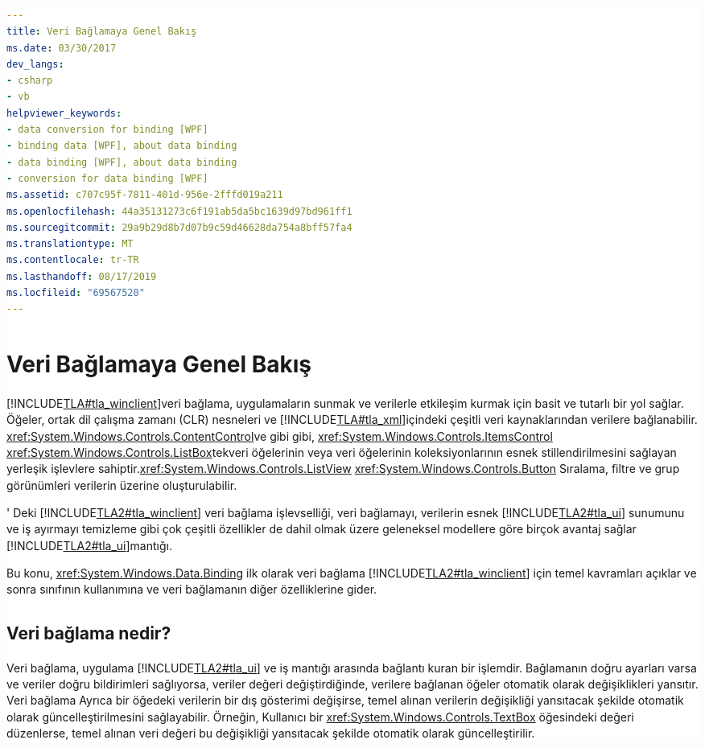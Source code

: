 ```yaml
---
title: Veri Bağlamaya Genel Bakış
ms.date: 03/30/2017
dev_langs:
- csharp
- vb
helpviewer_keywords:
- data conversion for binding [WPF]
- binding data [WPF], about data binding
- data binding [WPF], about data binding
- conversion for data binding [WPF]
ms.assetid: c707c95f-7811-401d-956e-2fffd019a211
ms.openlocfilehash: 44a35131273c6f191ab5da5bc1639d97bd961ff1
ms.sourcegitcommit: 29a9b29d8b7d07b9c59d46628da754a8bff57fa4
ms.translationtype: MT
ms.contentlocale: tr-TR
ms.lasthandoff: 08/17/2019
ms.locfileid: "69567520"
---
```

# <a name="data-binding-overview"></a>Veri Bağlamaya Genel Bakış
[!INCLUDE[TLA#tla_winclient](../../../../includes/tlasharptla-winclient-md.md)]veri bağlama, uygulamaların sunmak ve verilerle etkileşim kurmak için basit ve tutarlı bir yol sağlar. Öğeler, ortak dil çalışma zamanı (CLR) nesneleri ve [!INCLUDE[TLA#tla_xml](../../../../includes/tlasharptla-xml-md.md)]içindeki çeşitli veri kaynaklarından verilere bağlanabilir. <xref:System.Windows.Controls.ContentControl>ve gibi gibi, <xref:System.Windows.Controls.ItemsControl> <xref:System.Windows.Controls.ListBox>tekveri öğelerinin veya veri öğelerinin koleksiyonlarının esnek stillendirilmesini sağlayan yerleşik işlevlere sahiptir.<xref:System.Windows.Controls.ListView> <xref:System.Windows.Controls.Button> Sıralama, filtre ve grup görünümleri verilerin üzerine oluşturulabilir.  
  
 ' Deki [!INCLUDE[TLA2#tla_winclient](../../../../includes/tla2sharptla-winclient-md.md)] veri bağlama işlevselliği, veri bağlamayı, verilerin esnek [!INCLUDE[TLA2#tla_ui](../../../../includes/tla2sharptla-ui-md.md)] sunumunu ve iş ayırmayı temizleme gibi çok çeşitli özellikler de dahil olmak üzere geleneksel modellere göre birçok avantaj sağlar [!INCLUDE[TLA2#tla_ui](../../../../includes/tla2sharptla-ui-md.md)]mantığı.  
  
 Bu konu, <xref:System.Windows.Data.Binding> ilk olarak veri bağlama [!INCLUDE[TLA2#tla_winclient](../../../../includes/tla2sharptla-winclient-md.md)] için temel kavramları açıklar ve sonra sınıfının kullanımına ve veri bağlamanın diğer özelliklerine gider.  

<a name="what_is_data_binding"></a>   
## <a name="what-is-data-binding"></a>Veri bağlama nedir?  
 Veri bağlama, uygulama [!INCLUDE[TLA2#tla_ui](../../../../includes/tla2sharptla-ui-md.md)] ve iş mantığı arasında bağlantı kuran bir işlemdir. Bağlamanın doğru ayarları varsa ve veriler doğru bildirimleri sağlıyorsa, veriler değeri değiştirdiğinde, verilere bağlanan öğeler otomatik olarak değişiklikleri yansıtır. Veri bağlama Ayrıca bir öğedeki verilerin bir dış gösterimi değişirse, temel alınan verilerin değişikliği yansıtacak şekilde otomatik olarak güncelleştirilmesini sağlayabilir. Örneğin, Kullanıcı bir <xref:System.Windows.Controls.TextBox> öğesindeki değeri düzenlerse, temel alınan veri değeri bu değişikliği yansıtacak şekilde otomatik olarak güncelleştirilir.  
  